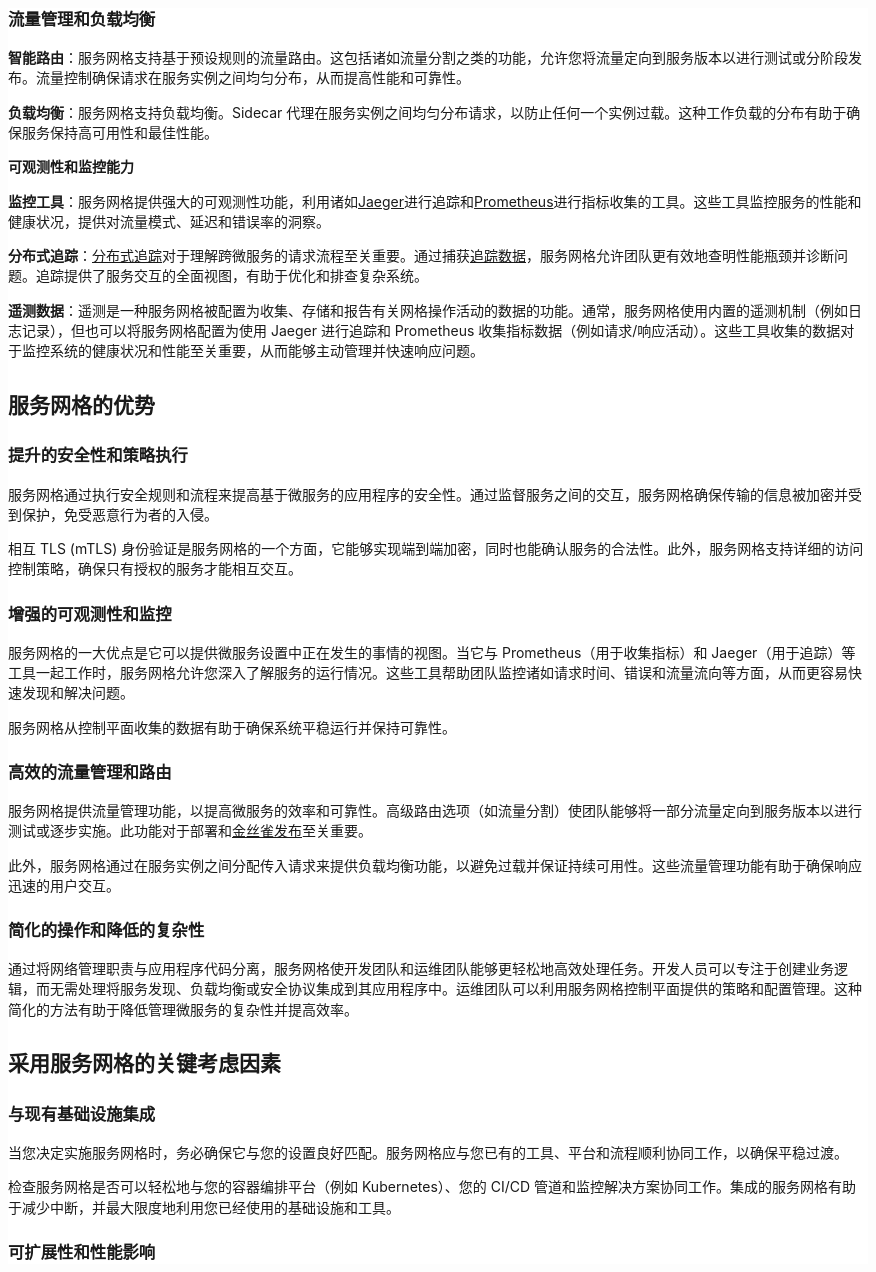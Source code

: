 ### 流量管理和负载均衡

**智能路由**：服务网格支持基于预设规则的流量路由。这包括诸如流量分割之类的功能，允许您将流量定向到服务版本以进行测试或分阶段发布。流量控制确保请求在服务实例之间均匀分布，从而提高性能和可靠性。

**负载均衡**：服务网格支持负载均衡。Sidecar 代理在服务实例之间均匀分布请求，以防止任何一个实例过载。这种工作负载的分布有助于确保服务保持高可用性和最佳性能。

**可观测性和监控能力**

**监控工具**：服务网格提供强大的可观测性功能，利用诸如[Jaeger](https://www.jaegertracing.io/)进行追踪和[Prometheus](https://prometheus.io/)进行指标收集的工具。这些工具监控服务的性能和健康状况，提供对流量模式、延迟和错误率的洞察。

**分布式追踪**：[分布式追踪](https://thenewstack.io/what-you-need-to-know-about-distributed-tracing-and-sampling/)对于理解跨微服务的请求流程至关重要。通过捕获[追踪数据](https://thenewstack.io/trace-based-testing-the-next-step-in-observability/)，服务网格允许团队更有效地查明性能瓶颈并诊断问题。追踪提供了服务交互的全面视图，有助于优化和排查复杂系统。

**遥测数据**：遥测是一种服务网格被配置为收集、存储和报告有关网格操作活动的数据的功能。通常，服务网格使用内置的遥测机制（例如日志记录），但也可以将服务网格配置为使用 Jaeger 进行追踪和 Prometheus 收集指标数据（例如请求/响应活动）。这些工具收集的数据对于监控系统的健康状况和性能至关重要，从而能够主动管理并快速响应问题。

## 服务网格的优势

### 提升的安全性和策略执行

服务网格通过执行安全规则和流程来提高基于微服务的应用程序的安全性。通过监督服务之间的交互，服务网格确保传输的信息被加密并受到保护，免受恶意行为者的入侵。

相互 TLS (mTLS) 身份验证是服务网格的一个方面，它能够实现端到端加密，同时也能确认服务的合法性。此外，服务网格支持详细的访问控制策略，确保只有授权的服务才能相互交互。

### 增强的可观测性和监控

服务网格的一大优点是它可以提供微服务设置中正在发生的事情的视图。当它与 Prometheus（用于收集指标）和 Jaeger（用于追踪）等工具一起工作时，服务网格允许您深入了解服务的运行情况。这些工具帮助团队监控诸如请求时间、错误和流量流向等方面，从而更容易快速发现和解决问题。

服务网格从控制平面收集的数据有助于确保系统平稳运行并保持可靠性。

### 高效的流量管理和路由

服务网格提供流量管理功能，以提高微服务的效率和可靠性。高级路由选项（如流量分割）使团队能够将一部分流量定向到服务版本以进行测试或逐步实施。此功能对于部署和[金丝雀发布](https://thenewstack.io/primer-blue-green-deployments-and-canary-releases/)至关重要。

此外，服务网格通过在服务实例之间分配传入请求来提供负载均衡功能，以避免过载并保证持续可用性。这些流量管理功能有助于确保响应迅速的用户交互。

### 简化的操作和降低的复杂性

通过将网络管理职责与应用程序代码分离，服务网格使开发团队和运维团队能够更轻松地高效处理任务。开发人员可以专注于创建业务逻辑，而无需处理将服务发现、负载均衡或安全协议集成到其应用程序中。运维团队可以利用服务网格控制平面提供的策略和配置管理。这种简化的方法有助于降低管理微服务的复杂性并提高效率。

## 采用服务网格的关键考虑因素

### 与现有基础设施集成

当您决定实施服务网格时，务必确保它与您的设置良好匹配。服务网格应与您已有的工具、平台和流程顺利协同工作，以确保平稳过渡。

检查服务网格是否可以轻松地与您的容器编排平台（例如 Kubernetes）、您的 CI/CD 管道和监控解决方案协同工作。集成的服务网格有助于减少中断，并最大限度地利用您已经使用的基础设施和工具。

### 可扩展性和性能影响
